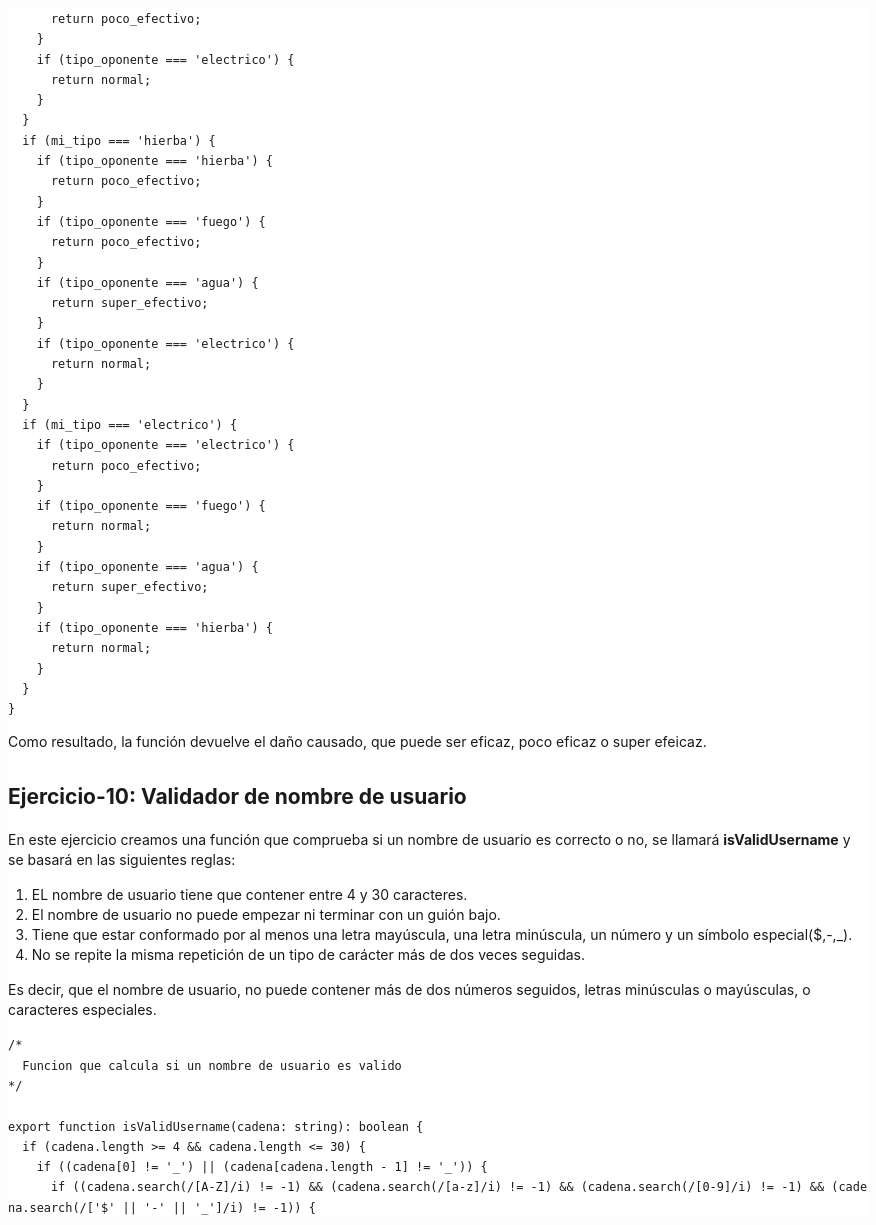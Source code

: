 ```
      return poco_efectivo;
    }
    if (tipo_oponente === 'electrico') {
      return normal;
    }
  }
  if (mi_tipo === 'hierba') {
    if (tipo_oponente === 'hierba') {
      return poco_efectivo;
    }
    if (tipo_oponente === 'fuego') {
      return poco_efectivo;
    }
    if (tipo_oponente === 'agua') {
      return super_efectivo;
    }
    if (tipo_oponente === 'electrico') {
      return normal;
    }
  }
  if (mi_tipo === 'electrico') {
    if (tipo_oponente === 'electrico') {
      return poco_efectivo;
    }
    if (tipo_oponente === 'fuego') {
      return normal;
    }
    if (tipo_oponente === 'agua') {
      return super_efectivo;
    }
    if (tipo_oponente === 'hierba') {
      return normal;
    }
  }
}
```
Como resultado, la función devuelve el daño causado, que puede ser eficaz, poco eficaz o super efeicaz.

## __Ejercicio-10: Validador de nombre de usuario__
En este ejercicio creamos una función que comprueba si un nombre de usuario es correcto o no, se llamará __isValidUsername__
y se basará en las siguientes reglas:

1. EL nombre de usuario tiene que contener entre 4 y 30 caracteres.
2. El nombre de usuario no puede empezar ni terminar con un guión bajo.
3. Tiene que estar conformado por al menos una letra mayúscula, una letra minúscula, un número y un símbolo especial($,-,_).
4. No se repite la misma repetición de un tipo de carácter más de dos veces seguidas.

Es decir, que el nombre de usuario, no puede contener más de dos números seguidos, letras minúsculas o mayúsculas, o caracteres 
especiales.
```
/*
  Funcion que calcula si un nombre de usuario es valido
*/

export function isValidUsername(cadena: string): boolean {
  if (cadena.length >= 4 && cadena.length <= 30) {
    if ((cadena[0] != '_') || (cadena[cadena.length - 1] != '_')) {
      if ((cadena.search(/[A-Z]/i) != -1) && (cadena.search(/[a-z]/i) != -1) && (cadena.search(/[0-9]/i) != -1) && (cadena.search(/['$' || '-' || '_']/i) != -1)) {
```